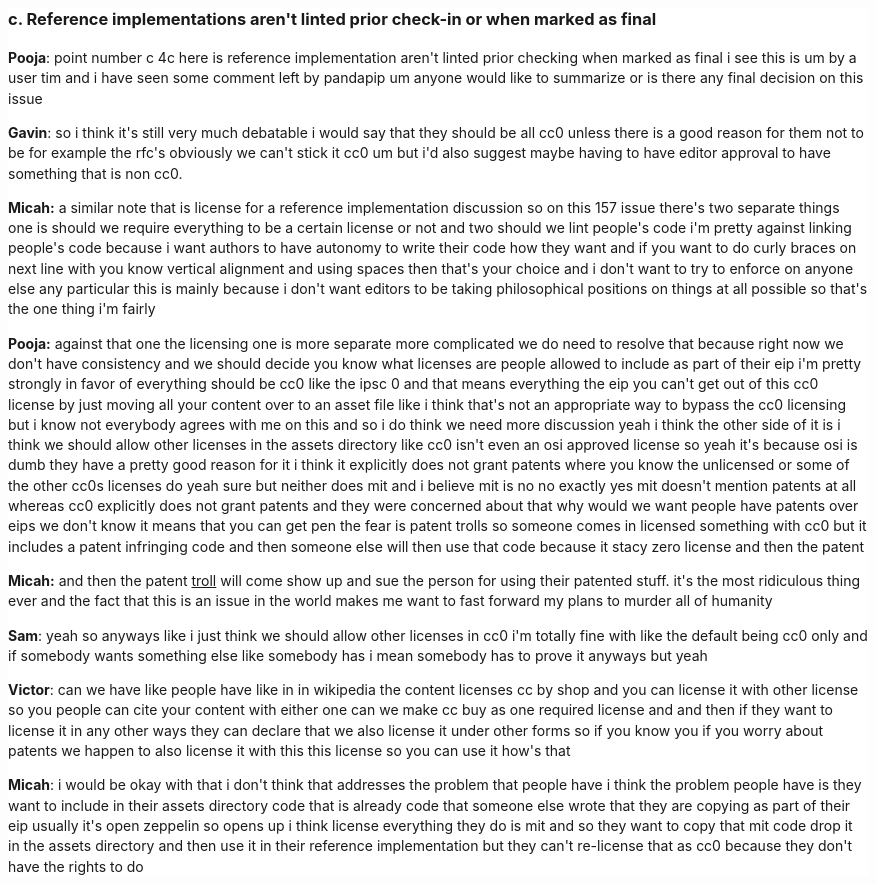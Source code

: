  ### c. Reference implementations aren't linted prior check-in or when marked as final
 **Pooja**: point number c 4c here is reference implementation aren't linted prior checking when marked as final i see this is um by a user tim  and i have seen some comment left by pandapip um anyone would like to summarize or is there any final decision on this issue 
 
 **Gavin**: so i think it's still very much debatable i would say that they should be all cc0 unless there is a good reason for them not to be for example the rfc's obviously we can't stick it cc0 um but i'd also suggest maybe having to have editor approval to have something that is non cc0.

**Micah:** a similar note that is license for a reference implementation discussion so on this 157 issue there's two separate things one is should we require everything to be a certain license or not and two should we lint people's code i'm pretty against linking people's code because i want authors to have autonomy to write their code how they want and if you want to do curly braces on next line with you know vertical alignment and using spaces then that's your choice and i don't want to try to enforce on anyone else any particular this is mainly because i don't want editors to be taking philosophical positions on things at all possible so that's the one thing i'm fairly

**Pooja:** against that one the licensing one is more separate more complicated we do need to resolve that because right now we don't have consistency and we should decide you know what licenses are people allowed to include as part of their eip i'm pretty strongly in favor of everything should be cc0 like the ipsc 0 and that means everything the eip you can't get out of this cc0 license by just moving all your content over to an asset file like i think that's not an appropriate way to bypass the cc0 licensing but i know not everybody agrees with me on this and so i do think we need more discussion yeah i think the other side of it is i think we should allow other licenses in the assets directory like cc0 isn't even an osi approved license so yeah it's because osi is dumb they have a pretty good reason for it i think it explicitly does not grant patents where you know the unlicensed or some of the other cc0s licenses do yeah sure but neither does mit and i believe mit is no no exactly yes mit doesn't mention patents at all whereas cc0 explicitly does not grant patents and they were concerned about that why would we want people have patents over eips we don't know it means that you can get pen the fear is patent trolls so someone comes in licensed something with cc0 but it includes a patent infringing code and then someone else will then use that code because it stacy zero license and then the patent 

**Micah:**  and then the patent [troll](https://www.youtube.com/watch?v=OlKWquEmJms&t=3360) will come show up and sue the person for using their patented stuff. it's the most ridiculous thing ever and the fact that this is an issue in the world makes me want to fast forward my plans to murder all of humanity 

**Sam**: yeah so anyways like i just think we should allow other licenses in cc0 i'm totally fine with like the default being cc0 only and if somebody wants something else like somebody has i mean somebody has to prove it anyways but yeah 

**Victor**: can we have like people have like in in wikipedia the content licenses cc by shop and you can license it with other license so you people can cite your content with either one can we make cc buy as one required license and and then if they want to license it in any other ways they can declare that we also license it under other forms so if you know you if you worry about patents we happen to also license it with this this license so you can use it how's that

 **Micah**:  i would be okay with that i don't think that addresses the problem that people have i think the problem people have is they want to include in their assets directory code that is already code that someone else wrote that they are copying as part of their eip usually it's open zeppelin so opens up i think license everything they do is mit and so they want to copy that mit code drop it in the assets directory and then use it in their reference implementation but they can't re-license that as cc0 because they don't have the rights to do
 